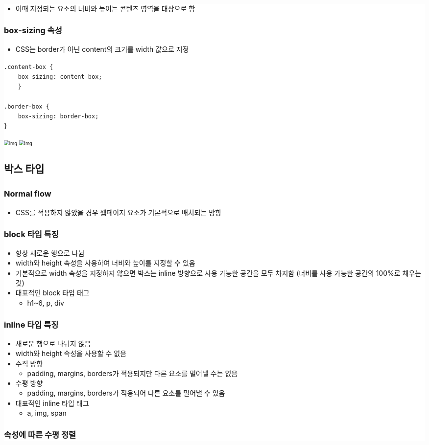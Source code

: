 - 이때 지정되는 요소의 너비와 높이는 콘텐츠 영역을 대상으로 함

  

### box-sizing 속성

- CSS는 border가 아닌 content의 크기를 width 값으로 지정

```html
.content-box {
	box-sizing: content-box;
    }

.border-box {
	box-sizing: border-box;
}
```

<img src="https://www.tabmode.com/homepage/images/box_size_content.png" alt="img" style="zoom: 67%;" />

<img src="https://www.tabmode.com/homepage/images/box_size_border.png" alt="img" style="zoom: 67%;" />



## 박스 타입

### Normal flow

- CSS를 적용하지 않았을 경우 웹페이지 요소가 기본적으로 배치되는 방향



### block 타입 특징

- 항상 새로운 행으로 나뉨
- width와 height 속성을 사용하여 너비와 높이를 지정할 수 있음
- 기본적으로 width 속성을 지정하지 않으면 박스는 inline 방향으로 사용 가능한 공간을 모두 차지함 (너비를 사용 가능한 공간의 100%로 채우는 것)
- 대표적인 block 타입 태그
  - h1~6, p, div



### inline 타입 특징

- 새로운 행으로 나뉘지 않음
- width와 height 속성을 사용할 수 없음
- 수직 방향
  - padding, margins, borders가 적용되지만 다른 요소를 밀어낼 수는 없음
- 수평 방향
  - padding, margins, borders가 적용되어 다른 요소를 밀어낼 수 있음
- 대표적인 inline 타입 태그
  - a, img, span



### 속성에 따른 수평 정렬
